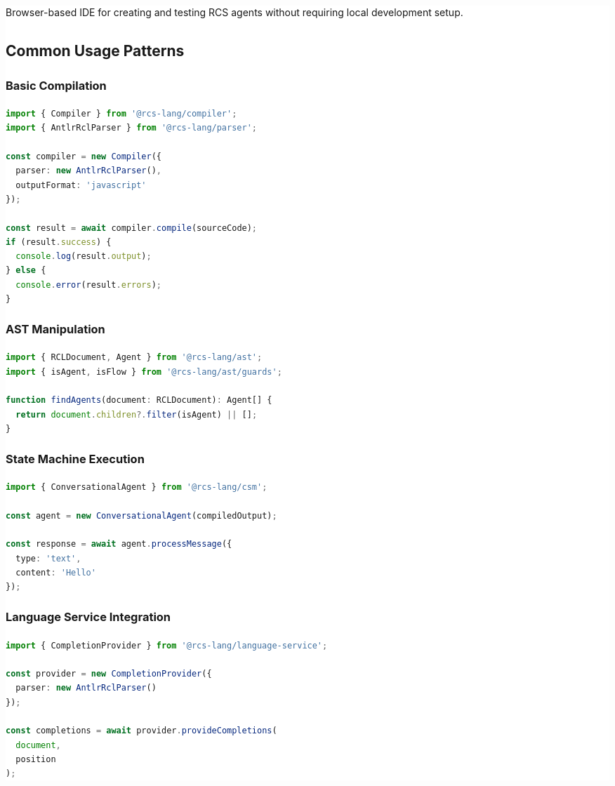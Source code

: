 Browser-based IDE for creating and testing RCS agents without requiring local development setup.

## Common Usage Patterns

### Basic Compilation

```typescript
import { Compiler } from '@rcs-lang/compiler';
import { AntlrRclParser } from '@rcs-lang/parser';

const compiler = new Compiler({
  parser: new AntlrRclParser(),
  outputFormat: 'javascript'
});

const result = await compiler.compile(sourceCode);
if (result.success) {
  console.log(result.output);
} else {
  console.error(result.errors);
}
```

### AST Manipulation

```typescript
import { RCLDocument, Agent } from '@rcs-lang/ast';
import { isAgent, isFlow } from '@rcs-lang/ast/guards';

function findAgents(document: RCLDocument): Agent[] {
  return document.children?.filter(isAgent) || [];
}
```

### State Machine Execution

```typescript
import { ConversationalAgent } from '@rcs-lang/csm';

const agent = new ConversationalAgent(compiledOutput);

const response = await agent.processMessage({
  type: 'text',
  content: 'Hello'
});
```

### Language Service Integration

```typescript
import { CompletionProvider } from '@rcs-lang/language-service';

const provider = new CompletionProvider({
  parser: new AntlrRclParser()
});

const completions = await provider.provideCompletions(
  document,
  position
);
```
